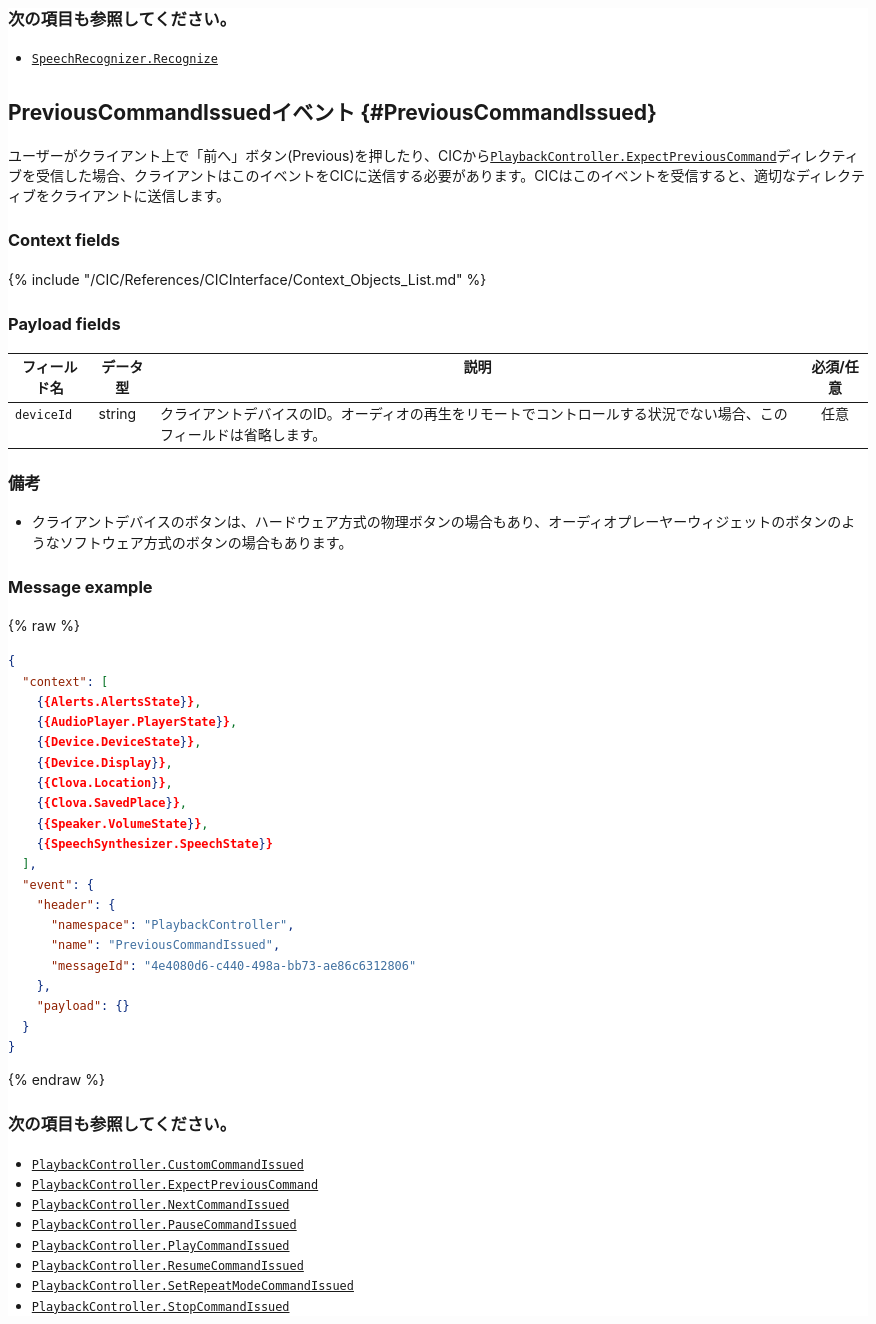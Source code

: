 ### 次の項目も参照してください。
* [`SpeechRecognizer.Recognize`](/CIC/References/CICInterface/SpeechRecognizer.md#Recognize)


## PreviousCommandIssuedイベント {#PreviousCommandIssued}
ユーザーがクライアント上で「前へ」ボタン(Previous)を押したり、CICから[`PlaybackController.ExpectPreviousCommand`](#ExpectPreviousCommand)ディレクティブを受信した場合、クライアントはこのイベントをCICに送信する必要があります。CICはこのイベントを受信すると、適切なディレクティブをクライアントに送信します。


### Context fields

{% include "/CIC/References/CICInterface/Context_Objects_List.md" %}

### Payload fields

| フィールド名       | データ型    | 説明                     | 必須/任意 |
|---------------|---------|-----------------------------|:---------:|
| `deviceId`    | string  | クライアントデバイスのID。オーディオの再生をリモートでコントロールする状況でない場合、このフィールドは省略します。 | 任意 |

### 備考
* クライアントデバイスのボタンは、ハードウェア方式の物理ボタンの場合もあり、オーディオプレーヤーウィジェットのボタンのようなソフトウェア方式のボタンの場合もあります。

### Message example

{% raw %}

```json
{
  "context": [
    {{Alerts.AlertsState}},
    {{AudioPlayer.PlayerState}},
    {{Device.DeviceState}},
    {{Device.Display}},
    {{Clova.Location}},
    {{Clova.SavedPlace}},
    {{Speaker.VolumeState}},
    {{SpeechSynthesizer.SpeechState}}
  ],
  "event": {
    "header": {
      "namespace": "PlaybackController",
      "name": "PreviousCommandIssued",
      "messageId": "4e4080d6-c440-498a-bb73-ae86c6312806"
    },
    "payload": {}
  }
}
```
{% endraw %}

### 次の項目も参照してください。
* [`PlaybackController.CustomCommandIssued`](#CustomCommandIssued)
* [`PlaybackController.ExpectPreviousCommand`](#ExpectNextCommand)
* [`PlaybackController.NextCommandIssued`](#NextCommandIssued)
* [`PlaybackController.PauseCommandIssued`](#PauseCommandIssued)
* [`PlaybackController.PlayCommandIssued`](#PlayCommandIssued)
* [`PlaybackController.ResumeCommandIssued`](#ResumeCommandIssued)
* [`PlaybackController.SetRepeatModeCommandIssued`](#SetRepeatModeCommandIssued)
* [`PlaybackController.StopCommandIssued`](#StopCommandIssued)
